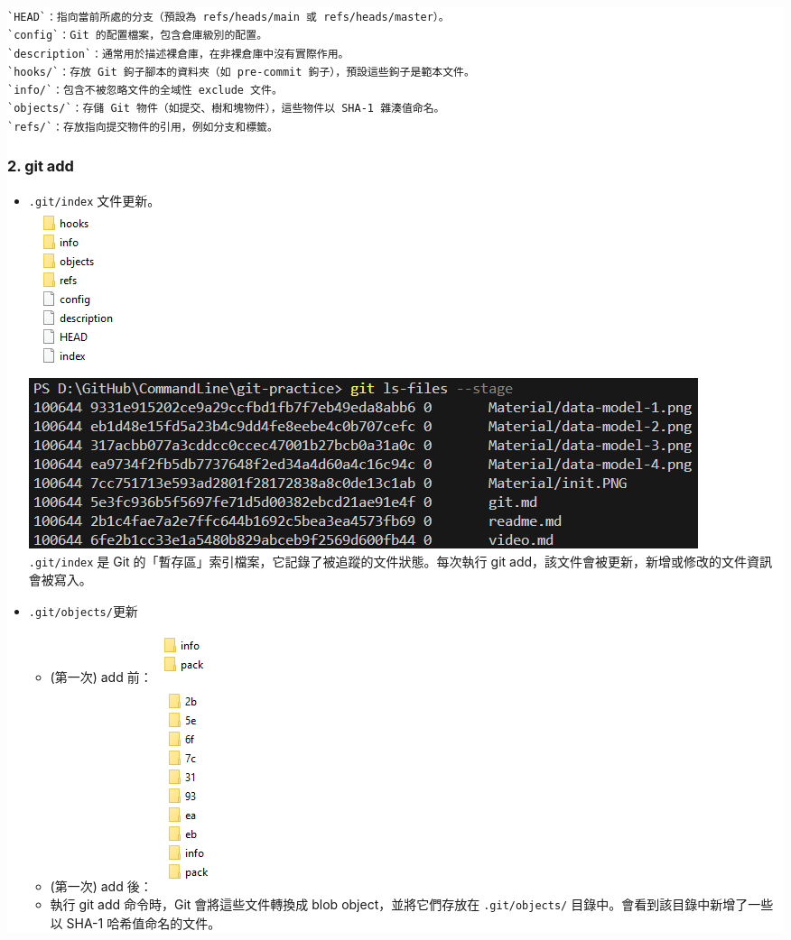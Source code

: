     `HEAD`：指向當前所處的分支（預設為 refs/heads/main 或 refs/heads/master）。
    `config`：Git 的配置檔案，包含倉庫級別的配置。  
    `description`：通常用於描述裸倉庫，在非裸倉庫中沒有實際作用。  
    `hooks/`：存放 Git 鉤子腳本的資料夾（如 pre-commit 鉤子），預設這些鉤子是範本文件。  
    `info/`：包含不被忽略文件的全域性 exclude 文件。  
    `objects/`：存儲 Git 物件（如提交、樹和塊物件），這些物件以 SHA-1 雜湊值命名。  
    `refs/`：存放指向提交物件的引用，例如分支和標籤。

### 2. git add
- `.git/index` 文件更新。  
    ![add](/Material/add.PNG)  
    ![add_index](/Material/add_index_content.PNG)  
    `.git/index` 是 Git 的「暫存區」索引檔案，它記錄了被追蹤的文件狀態。每次執行 git add，該文件會被更新，新增或修改的文件資訊會被寫入。

-  `.git/objects/`更新  
    -   (第一次) add 前：![init_object](/Material/init_objects.PNG)   
    -   (第一次) add 後：![add_object](/Material/add_objects.PNG)  
    -   執行 git add 命令時，Git 會將這些文件轉換成 blob object，並將它們存放在 `.git/objects/` 目錄中。會看到該目錄中新增了一些以 SHA-1 哈希值命名的文件。 
